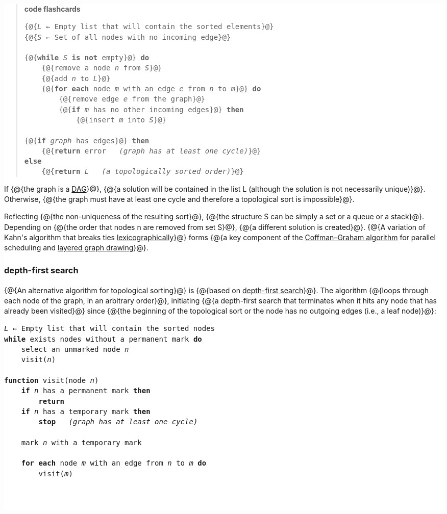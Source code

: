 > __code flashcards__
>
> <pre>
> {@{<i>L</i> ← Empty list that will contain the sorted elements}@}
> {@{<i>S</i> ← Set of all nodes with no incoming edge}@}
>
> {@{<b>while</b> <i>S</i> <b>is not</b> empty}@} <b>do</b>
>     {@{remove a node <i>n</i> from <i>S</i>}@}
>     {@{add <i>n</i> to <i>L</i>}@}
>     {@{<b>for each</b> node <i>m</i> with an edge <i>e</i> from <i>n</i> to <i>m</i>}@} <b>do</b>
>         {@{remove edge <i>e</i> from the graph}@}
>         {@{<b>if</b> <i>m</i> has no other incoming edges}@} <b>then</b>
>             {@{insert <i>m</i> into <i>S</i>}@}
>
> {@{<b>if</b> <i>graph</i> has edges}@} <b>then</b>
>     {@{<b>return</b> error   <i>(graph has at least one cycle)</i>}@}
> <b>else</b>
>     {@{<b>return</b> <i>L</i>   <i>(a topologically sorted order)</i>}@}
> </pre>

If {@{the graph is a [DAG](directed%20acyclic%20graph.md)}@}, {@{a solution will be contained in the list L \(although the solution is not necessarily unique\)}@}. Otherwise, {@{the graph must have at least one cycle and therefore a topological sort is impossible}@}.

Reflecting {@{the non-uniqueness of the resulting sort}@}, {@{the structure S can be simply a set or a queue or a stack}@}. Depending on {@{the order that nodes n are removed from set S}@}, {@{a different solution is created}@}. {@{A variation of Kahn's algorithm that breaks ties [lexicographically](lexicographic%20order.md)}@} forms {@{a key component of the [Coffman–Graham algorithm](Coffman–Graham%20algorithm.md) for parallel scheduling and [layered graph drawing](layered%20graph%20drawing.md)}@}.

### depth-first search

{@{An alternative algorithm for topological sorting}@} is {@{based on [depth-first search](depth-first%20search.md)}@}. The algorithm {@{loops through each node of the graph, in an arbitrary order}@}, initiating {@{a depth-first search that terminates when it hits any node that has already been visited}@} since {@{the beginning of the topological sort or the node has no outgoing edges \(i.e., a leaf node\)}@}:

<pre>
<i>L</i> ← Empty list that will contain the sorted nodes
<b>while</b> exists nodes without a permanent mark <b>do</b>
    select an unmarked node <i>n</i>
    visit(<i>n</i>)

<b>function</b> visit(node <i>n</i>)
    <b>if</b> <i>n</i> has a permanent mark <b>then</b>
        <b>return</b>
    <b>if</b> <i>n</i> has a temporary mark <b>then</b>
        <b>stop</b>   <i>(graph has at least one cycle)</i>

    mark <i>n</i> with a temporary mark

    <b>for each</b> node <i>m</i> with an edge from <i>n</i> to <i>m</i> <b>do</b>
        visit(<i>m</i>)
